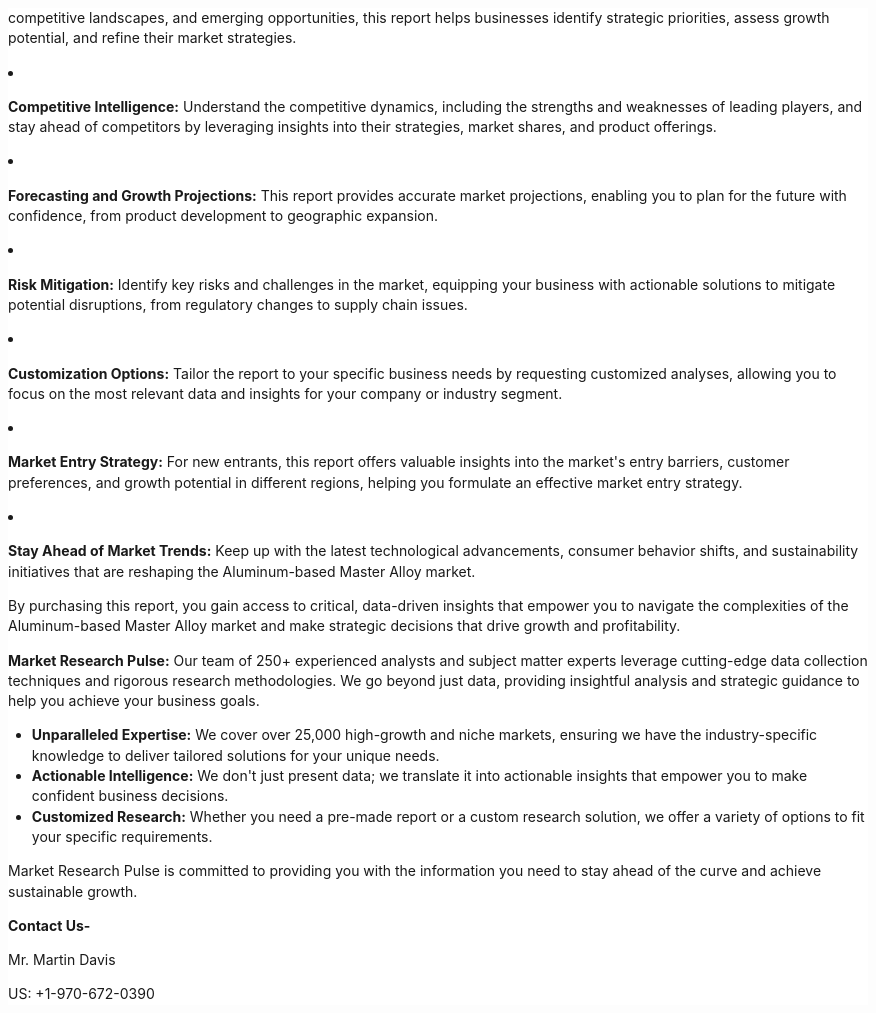 competitive landscapes, and emerging opportunities, this report helps businesses identify strategic priorities, assess growth potential, and refine their market strategies.</p></li><li><p><strong>Competitive Intelligence:</strong> Understand the competitive dynamics, including the strengths and weaknesses of leading players, and stay ahead of competitors by leveraging insights into their strategies, market shares, and product offerings.</p></li><li><p><strong>Forecasting and Growth Projections:</strong> This report provides accurate market projections, enabling you to plan for the future with confidence, from product development to geographic expansion.</p></li><li><p><strong>Risk Mitigation:</strong> Identify key risks and challenges in the market, equipping your business with actionable solutions to mitigate potential disruptions, from regulatory changes to supply chain issues.</p></li><li><p><strong>Customization Options:</strong> Tailor the report to your specific business needs by requesting customized analyses, allowing you to focus on the most relevant data and insights for your company or industry segment.</p></li><li><p><strong>Market Entry Strategy:</strong> For new entrants, this report offers valuable insights into the market's entry barriers, customer preferences, and growth potential in different regions, helping you formulate an effective market entry strategy.</p></li><li><p><strong>Stay Ahead of Market Trends:</strong> Keep up with the latest technological advancements, consumer behavior shifts, and sustainability initiatives that are reshaping the Aluminum-based Master Alloy market.</p></li></ol><p>By purchasing this report, you gain access to critical, data-driven insights that empower you to navigate the complexities of the Aluminum-based Master Alloy market and make strategic decisions that drive growth and profitability.</p><p><strong>Market Research Pulse:</strong>&nbsp;Our team of 250+ experienced analysts and subject matter experts leverage cutting-edge data collection techniques and rigorous research methodologies. We go beyond just data, providing insightful analysis and strategic guidance to help you achieve your business goals.</p><ul><li><strong>Unparalleled Expertise:</strong>&nbsp;We cover over 25,000 high-growth and niche markets, ensuring we have the industry-specific knowledge to deliver tailored solutions for your unique needs.</li><li><strong>Actionable Intelligence:</strong>&nbsp;We don't just present data; we translate it into actionable insights that empower you to make confident business decisions.</li><li><strong>Customized Research:</strong>&nbsp;Whether you need a pre-made report or a custom research solution, we offer a variety of options to fit your specific requirements.</li></ul><p>Market Research Pulse is committed to providing you with the information you need to stay ahead of the curve and achieve sustainable growth.</p><p><strong>Contact Us-</strong></p><p>Mr. Martin Davis</p><p>US: +1-970-672-0390</p>
